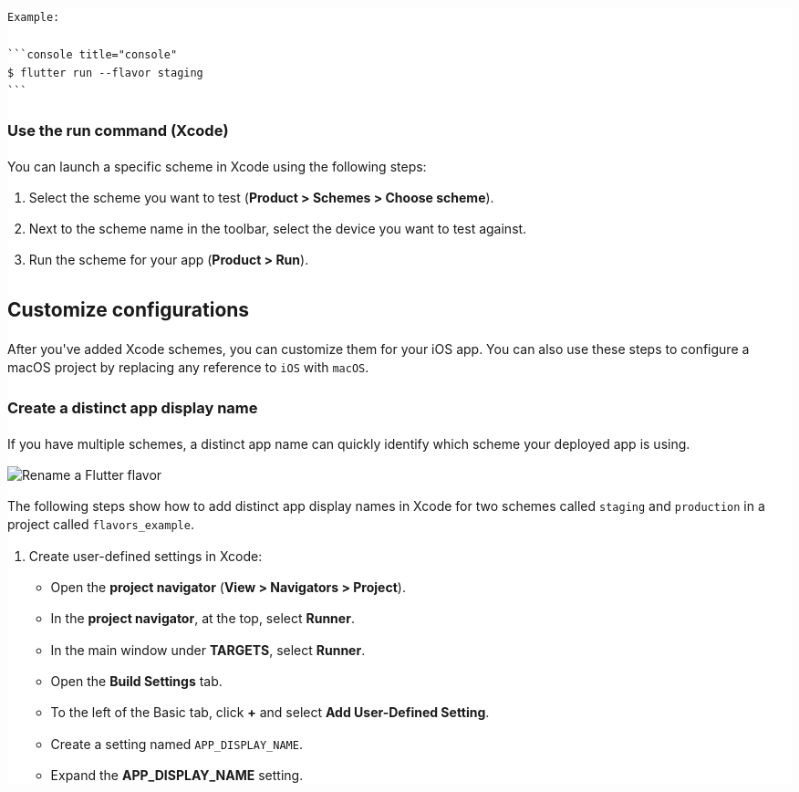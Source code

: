     Example:

    ```console title="console"
    $ flutter run --flavor staging
    ```

### Use the run command (Xcode)

You can launch a specific scheme in Xcode using the
following steps:

1.  Select the scheme you want to test
    (**Product > Schemes > Choose scheme**).

1.  Next to the scheme name in the toolbar, select the
    device you want to test against.

1.  Run the scheme for your app
    (**Product > Run**).

## Customize configurations

After you've added Xcode schemes, you can customize them for
your iOS app. You can also use these steps to configure a
macOS project by replacing any reference to `iOS` with
`macOS`.

### Create a distinct app display name

If you have multiple schemes, a distinct app name can
quickly identify which scheme your deployed app is using.

<img src="/assets/images/docs/flavors/flavors-ios-app-names.png" alt="Rename a Flutter flavor" width="50%">

The following steps show how to add distinct app display
names in Xcode for two schemes called `staging` and
`production` in a project called `flavors_example`.

1.  Create user-defined settings in Xcode:

    * Open the **project navigator**
      (**View > Navigators > Project**).

    * In the **project navigator**, at the top, select
      **Runner**.

    * In the main window under **TARGETS**, select
      **Runner**.

    * Open the **Build Settings** tab.

    * To the left of the Basic tab, click **+** and select
      **Add User-Defined Setting**.

    * Create a setting named `APP_DISPLAY_NAME`.

    * Expand the **APP_DISPLAY_NAME** setting.

